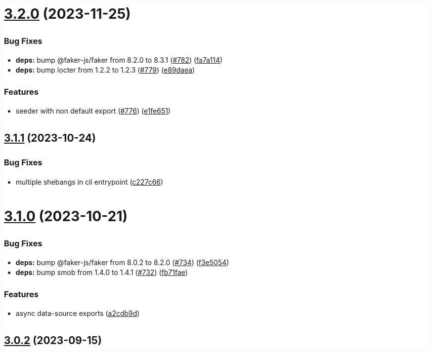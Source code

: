 # [3.2.0](https://github.com/tada5hi/typeorm-extension/compare/v3.1.1...v3.2.0) (2023-11-25)


### Bug Fixes

* **deps:** bump @faker-js/faker from 8.2.0 to 8.3.1 ([#782](https://github.com/tada5hi/typeorm-extension/issues/782)) ([fa7a114](https://github.com/tada5hi/typeorm-extension/commit/fa7a114d7508e635377fbf7c19bd9cfbaaf4ab05))
* **deps:** bump locter from 1.2.2 to 1.2.3 ([#779](https://github.com/tada5hi/typeorm-extension/issues/779)) ([e89daea](https://github.com/tada5hi/typeorm-extension/commit/e89daeab5bd2c0d08ee2503dc259b7e601d790c1))


### Features

* seeder with non default export ([#776](https://github.com/tada5hi/typeorm-extension/issues/776)) ([e1fe651](https://github.com/tada5hi/typeorm-extension/commit/e1fe651397b9f217ca5321db407aca255e5ae5ad))

## [3.1.1](https://github.com/tada5hi/typeorm-extension/compare/v3.1.0...v3.1.1) (2023-10-24)


### Bug Fixes

* multiple shebangs in cli entrypoint ([c227c66](https://github.com/tada5hi/typeorm-extension/commit/c227c664cd6fb80c193f8e3e2e33d31b7c80d6a0))

# [3.1.0](https://github.com/tada5hi/typeorm-extension/compare/v3.0.2...v3.1.0) (2023-10-21)


### Bug Fixes

* **deps:** bump @faker-js/faker from 8.0.2 to 8.2.0 ([#734](https://github.com/tada5hi/typeorm-extension/issues/734)) ([f3e5054](https://github.com/tada5hi/typeorm-extension/commit/f3e5054485c3568e0ff712c34326de0ac467b3a8))
* **deps:** bump smob from 1.4.0 to 1.4.1 ([#732](https://github.com/tada5hi/typeorm-extension/issues/732)) ([fb71fae](https://github.com/tada5hi/typeorm-extension/commit/fb71fae38ace23558c482cb1d3d8027b94adb65a))


### Features

* async data-source exports ([a2cdb9d](https://github.com/tada5hi/typeorm-extension/commit/a2cdb9d27c3e6f1d451286d20db626cce2f101f4))

## [3.0.2](https://github.com/tada5hi/typeorm-extension/compare/v3.0.1...v3.0.2) (2023-09-15)
